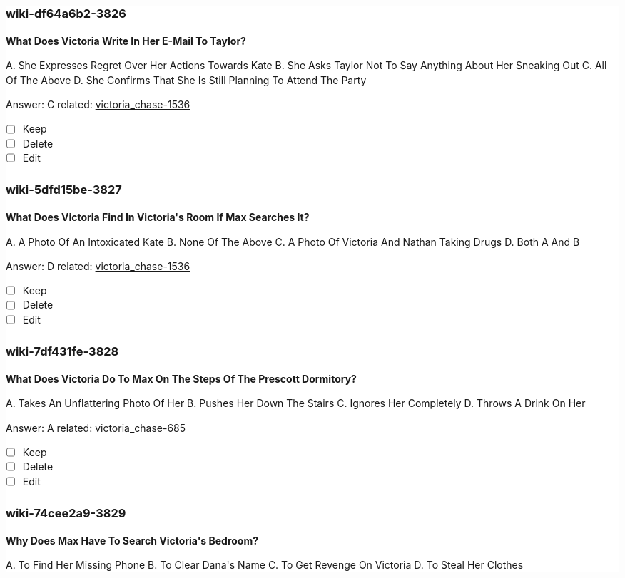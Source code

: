 ### wiki-df64a6b2-3826

**What Does Victoria Write In Her E-Mail To Taylor?**

A. She Expresses Regret Over Her Actions Towards Kate
B. She Asks Taylor Not To Say Anything About Her Sneaking Out
C. All Of The Above
D. She Confirms That She Is Still Planning To Attend The Party

Answer: C
related: [victoria_chase-1536](../wiki-pages-chunks/victoria_chase-1536.txt)

- [ ] Keep
- [ ] Delete
- [ ] Edit

### wiki-5dfd15be-3827

**What Does Victoria Find In Victoria's Room If Max Searches It?**

A. A Photo Of An Intoxicated Kate
B. None Of The Above
C. A Photo Of Victoria And Nathan Taking Drugs
D. Both A And B

Answer: D
related: [victoria_chase-1536](../wiki-pages-chunks/victoria_chase-1536.txt)

- [ ] Keep
- [ ] Delete
- [ ] Edit

### wiki-7df431fe-3828

**What Does Victoria Do To Max On The Steps Of The Prescott Dormitory?**

A. Takes An Unflattering Photo Of Her
B. Pushes Her Down The Stairs
C. Ignores Her Completely
D. Throws A Drink On Her

Answer: A
related: [victoria_chase-685](../wiki-pages-chunks/victoria_chase-685.txt)

- [ ] Keep
- [ ] Delete
- [ ] Edit

### wiki-74cee2a9-3829

**Why Does Max Have To Search Victoria's Bedroom?**

A. To Find Her Missing Phone
B. To Clear Dana's Name
C. To Get Revenge On Victoria
D. To Steal Her Clothes
